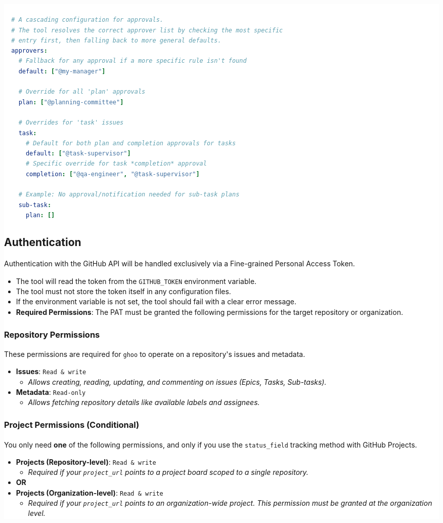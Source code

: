 ```yaml

  # A cascading configuration for approvals.
  # The tool resolves the correct approver list by checking the most specific
  # entry first, then falling back to more general defaults.
  approvers:
    # Fallback for any approval if a more specific rule isn't found
    default: ["@my-manager"]

    # Override for all 'plan' approvals
    plan: ["@planning-committee"]

    # Overrides for 'task' issues
    task:
      # Default for both plan and completion approvals for tasks
      default: ["@task-supervisor"]
      # Specific override for task *completion* approval
      completion: ["@qa-engineer", "@task-supervisor"]

    # Example: No approval/notification needed for sub-task plans
    sub-task:
      plan: []
```

## Authentication

Authentication with the GitHub API will be handled exclusively via a Fine-grained Personal Access Token.

- The tool will read the token from the `GITHUB_TOKEN` environment variable.
- The tool must not store the token itself in any configuration files.
- If the environment variable is not set, the tool should fail with a clear error message.
- **Required Permissions**: The PAT must be granted the following permissions for the target repository or organization.

### Repository Permissions

These permissions are required for `ghoo` to operate on a repository's issues and metadata.

-   **Issues**: `Read & write`
    -   *Allows creating, reading, updating, and commenting on issues (Epics, Tasks, Sub-tasks).*
-   **Metadata**: `Read-only`
    -   *Allows fetching repository details like available labels and assignees.*

### Project Permissions (Conditional)

You only need **one** of the following permissions, and only if you use the `status_field` tracking method with GitHub Projects.

-   **Projects (Repository-level)**: `Read & write`
    -   *Required if your `project_url` points to a project board scoped to a single repository.*
-   **OR**
-   **Projects (Organization-level)**: `Read & write`
    -   *Required if your `project_url` points to an organization-wide project. This permission must be granted at the organization level.*
